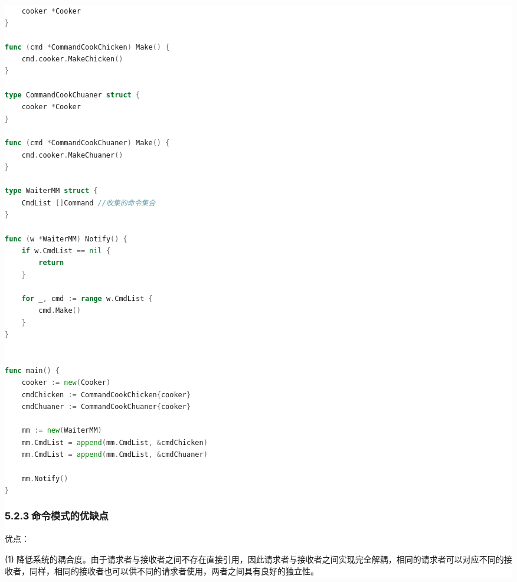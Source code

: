 ```go
	cooker *Cooker
}

func (cmd *CommandCookChicken) Make() {
	cmd.cooker.MakeChicken()
}

type CommandCookChuaner struct {
	cooker *Cooker
}

func (cmd *CommandCookChuaner) Make() {
	cmd.cooker.MakeChuaner()
}

type WaiterMM struct {
	CmdList []Command //收集的命令集合
}

func (w *WaiterMM) Notify() {
	if w.CmdList == nil {
		return
	}

	for _, cmd := range w.CmdList {
		cmd.Make()
	}
}


func main() {
	cooker := new(Cooker)
	cmdChicken := CommandCookChicken{cooker}
	cmdChuaner := CommandCookChuaner{cooker}

	mm := new(WaiterMM)
	mm.CmdList = append(mm.CmdList, &cmdChicken)
	mm.CmdList = append(mm.CmdList, &cmdChuaner)

	mm.Notify()
}
```



### 5.2.3 命令模式的优缺点

优点：

(1) 降低系统的耦合度。由于请求者与接收者之间不存在直接引用，因此请求者与接收者之间实现完全解耦，相同的请求者可以对应不同的接收者，同样，相同的接收者也可以供不同的请求者使用，两者之间具有良好的独立性。
